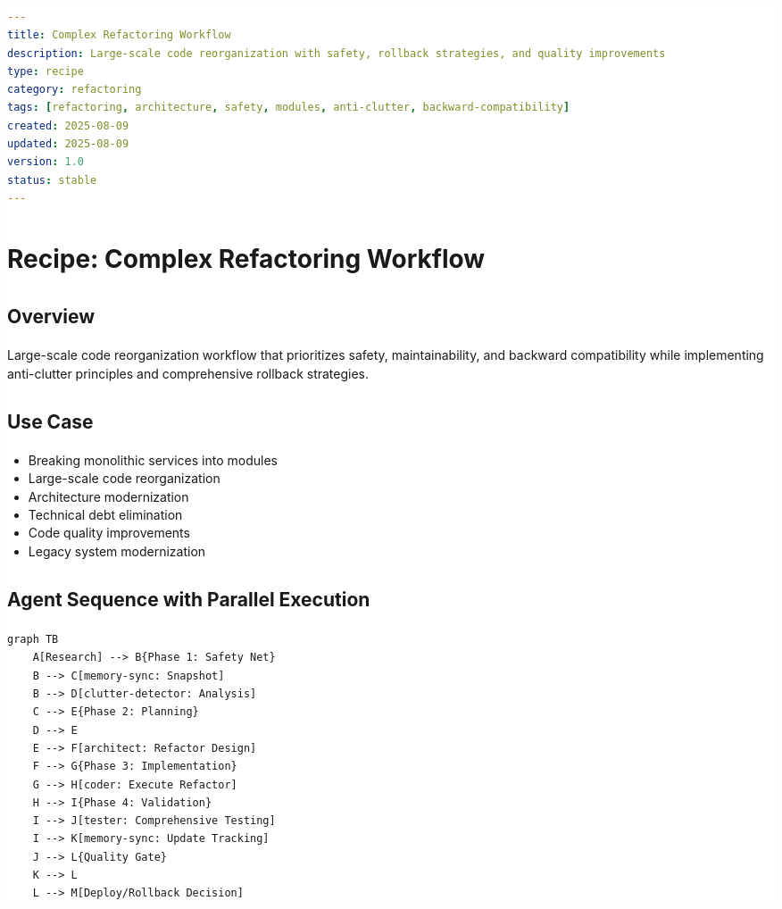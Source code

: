 ```yaml
---
title: Complex Refactoring Workflow
description: Large-scale code reorganization with safety, rollback strategies, and quality improvements
type: recipe
category: refactoring
tags: [refactoring, architecture, safety, modules, anti-clutter, backward-compatibility]
created: 2025-08-09
updated: 2025-08-09
version: 1.0
status: stable
---
```


# Recipe: Complex Refactoring Workflow

## Overview
Large-scale code reorganization workflow that prioritizes safety, maintainability, and backward compatibility while implementing anti-clutter principles and comprehensive rollback strategies.

## Use Case
- Breaking monolithic services into modules
- Large-scale code reorganization
- Architecture modernization
- Technical debt elimination
- Code quality improvements
- Legacy system modernization

## Agent Sequence with Parallel Execution

```mermaid
graph TB
    A[Research] --> B{Phase 1: Safety Net}
    B --> C[memory-sync: Snapshot]
    B --> D[clutter-detector: Analysis]
    C --> E{Phase 2: Planning}
    D --> E
    E --> F[architect: Refactor Design]
    F --> G{Phase 3: Implementation}
    G --> H[coder: Execute Refactor]
    H --> I{Phase 4: Validation}
    I --> J[tester: Comprehensive Testing]
    I --> K[memory-sync: Update Tracking]
    J --> L{Quality Gate}
    K --> L
    L --> M[Deploy/Rollback Decision]
```
